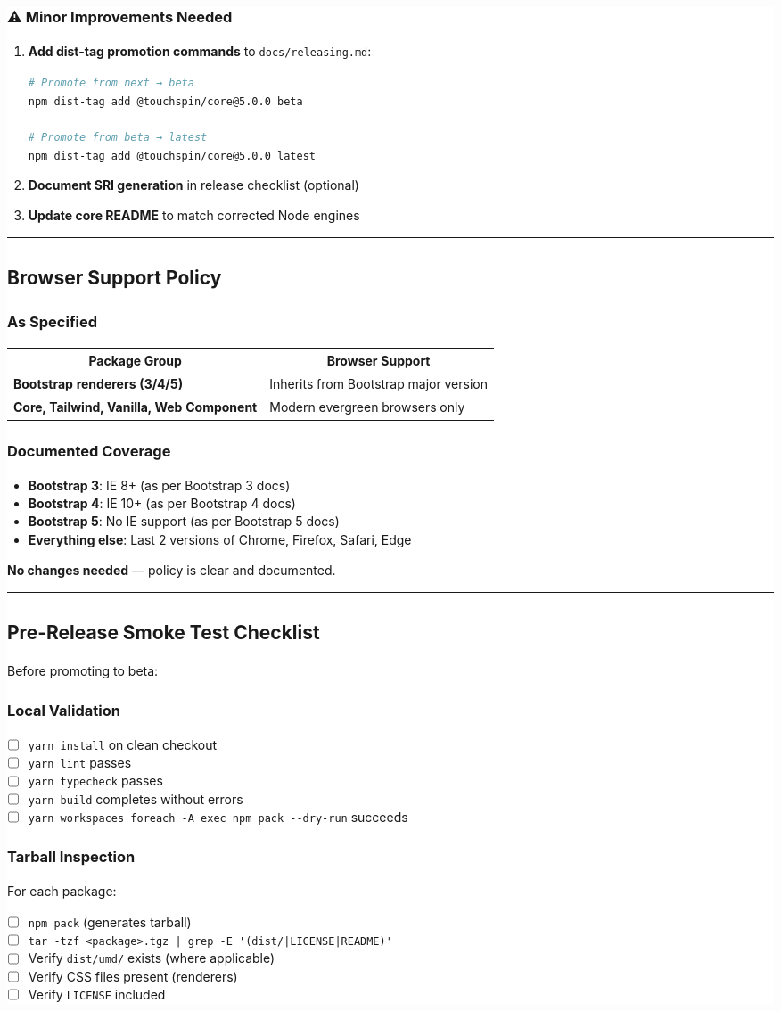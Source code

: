 ### ⚠️ Minor Improvements Needed

1. **Add dist-tag promotion commands** to `docs/releasing.md`:
   ```bash
   # Promote from next → beta
   npm dist-tag add @touchspin/core@5.0.0 beta

   # Promote from beta → latest
   npm dist-tag add @touchspin/core@5.0.0 latest
   ```

2. **Document SRI generation** in release checklist (optional)

3. **Update core README** to match corrected Node engines

---

## Browser Support Policy

### As Specified

| Package Group | Browser Support |
|---------------|-----------------|
| **Bootstrap renderers (3/4/5)** | Inherits from Bootstrap major version |
| **Core, Tailwind, Vanilla, Web Component** | Modern evergreen browsers only |

### Documented Coverage

- **Bootstrap 3**: IE 8+ (as per Bootstrap 3 docs)
- **Bootstrap 4**: IE 10+ (as per Bootstrap 4 docs)
- **Bootstrap 5**: No IE support (as per Bootstrap 5 docs)
- **Everything else**: Last 2 versions of Chrome, Firefox, Safari, Edge

**No changes needed** — policy is clear and documented.

---

## Pre-Release Smoke Test Checklist

Before promoting to beta:

### Local Validation
- [ ] `yarn install` on clean checkout
- [ ] `yarn lint` passes
- [ ] `yarn typecheck` passes
- [ ] `yarn build` completes without errors
- [ ] `yarn workspaces foreach -A exec npm pack --dry-run` succeeds

### Tarball Inspection
For each package:
- [ ] `npm pack` (generates tarball)
- [ ] `tar -tzf <package>.tgz | grep -E '(dist/|LICENSE|README)'`
- [ ] Verify `dist/umd/` exists (where applicable)
- [ ] Verify CSS files present (renderers)
- [ ] Verify `LICENSE` included
